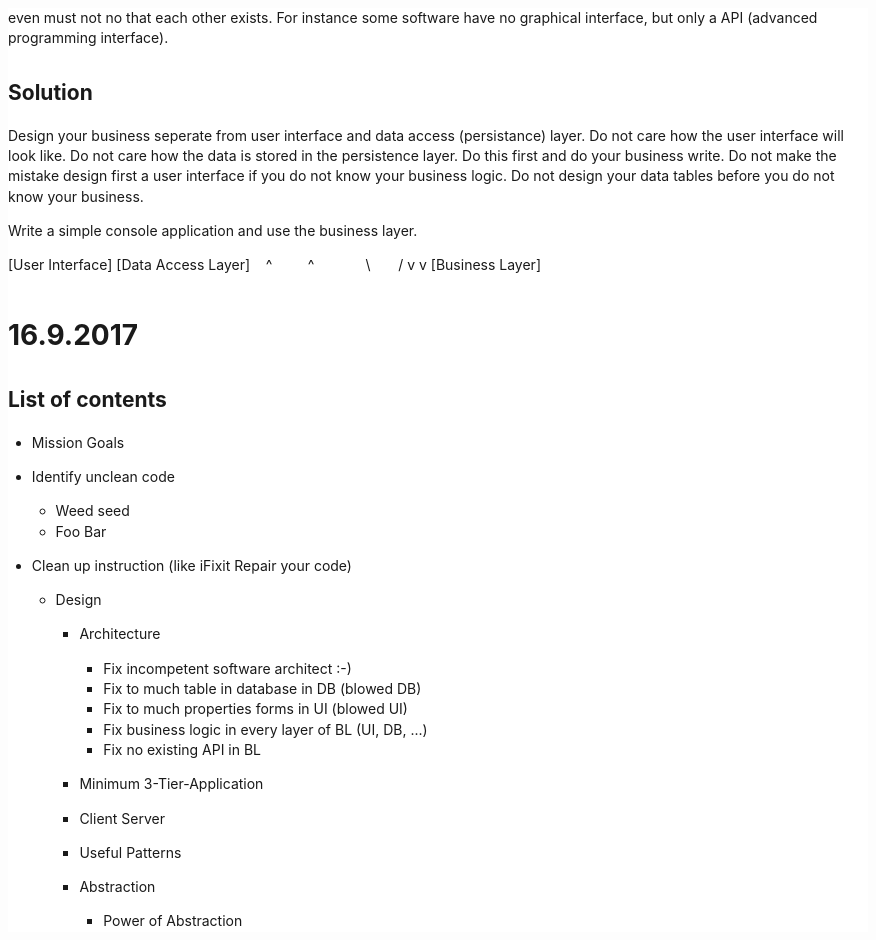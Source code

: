 even must not no that each other exists. 
For instance some software have no graphical interface,
but only a API (advanced programming interface).

## Solution

Design your business seperate from user interface and
data access (persistance) layer. Do not care how the
user interface will look like. Do not care how the
data is stored in the persistence layer. Do this first
and do your business write. 
Do not make the mistake design first a user interface
if you do not know your business logic.
Do not design your data tables before you do not know
your business.

Write a simple console application and use the
business layer.

[User Interface]    [Data Access Layer]
	    ^          ^
             \        /
	      v      v
	  [Business Layer]


# 16.9.2017 #

## List of contents

* Mission Goals

* Identify unclean code 

	* Weed seed
	* Foo Bar
	
* Clean up instruction (like iFixit Repair your code)

	* Design
	
		* Architecture
			* Fix incompetent software architect :-)
			* Fix to much table in database in DB (blowed DB)
			* Fix to much properties forms in UI (blowed UI)
			* Fix business logic in every layer of BL (UI, DB, ...)
			* Fix no existing API in BL
			
		* Minimum 3-Tier-Application
		* Client Server
		* Useful Patterns
		* Abstraction
			* Power of Abstraction
		